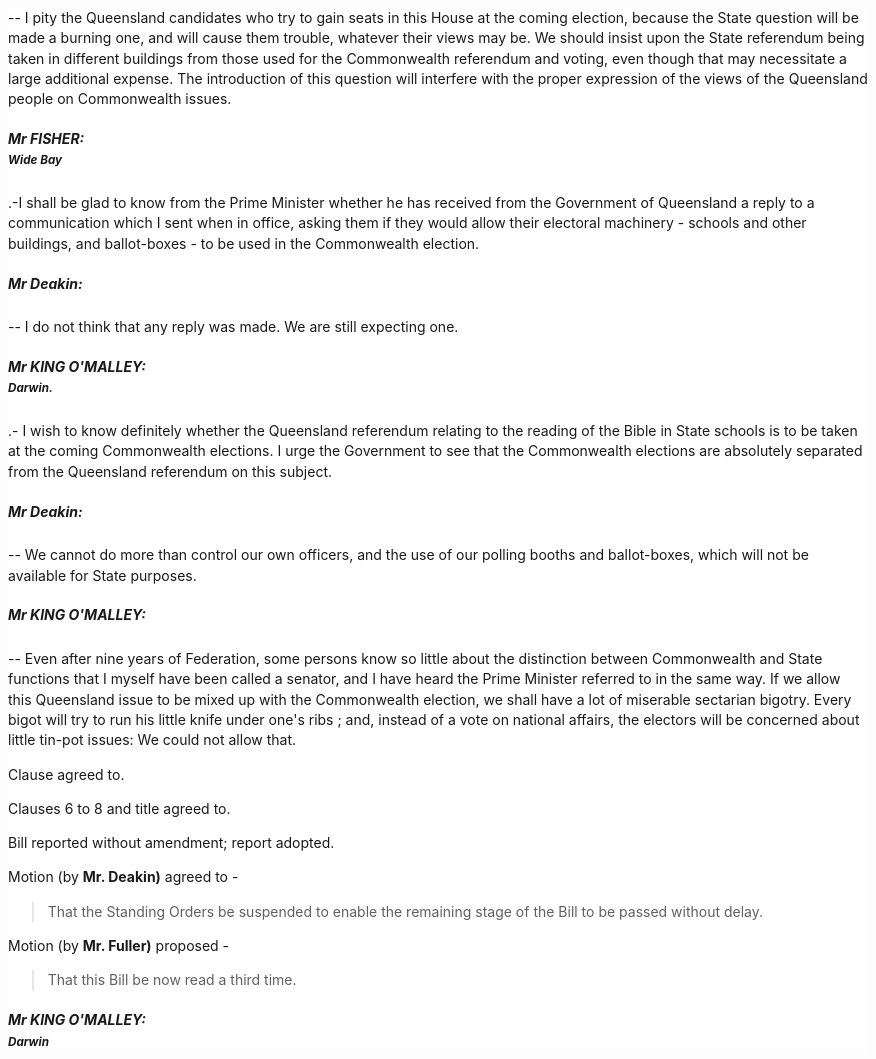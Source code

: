 -- I pity the Queensland candidates who try to gain seats in this House at the coming election, because the State question will be made a burning one, and will cause them trouble, whatever their views may be. We should insist upon the State referendum being taken in different buildings from those used for the Commonwealth referendum and voting, even though that may necessitate a large additional expense. The introduction of this question will interfere with the proper expression of the views of the Queensland people on Commonwealth issues. 

##### Mr FISHER:<br><small class="text-muted">Wide Bay</small>

.-I shall be glad to know from the Prime Minister whether he has received from the Government of Queensland a reply to a communication which I sent when in office, asking them if they would allow their electoral machinery - schools and other buildings, and ballot-boxes - to be used in the Commonwealth election. 

##### Mr Deakin:

--  I do not think that any reply was made. We are still expecting one. 

##### Mr KING O'MALLEY:<br><small class="text-muted">Darwin.</small>

.- I wish to know definitely whether the Queensland referendum relating to the reading of the Bible in State schools is to be taken at the coming Commonwealth elections. I urge the Government to see that the Commonwealth elections are absolutely separated from the Queensland referendum on this subject. 

##### Mr Deakin:

--  We cannot do more than control our own officers, and the use of our polling booths and ballot-boxes, which will not be available for State purposes. 

##### Mr KING O'MALLEY:

-- Even after nine years of Federation, some persons know so little about the distinction between Commonwealth and State functions that I myself have been called a senator, and I have heard the Prime Minister referred to in the same way. If we allow this Queensland issue to be mixed up with the Commonwealth election, we shall have a lot of miserable sectarian bigotry. Every bigot will try to run his little knife under one's ribs ; and, instead of a vote on national affairs, the electors will be concerned about little tin-pot issues: We could not allow that. 

Clause agreed to. 

Clauses 6 to 8 and title agreed to. 

Bill reported without amendment; report adopted. 

Motion (by  **Mr. Deakin)**  agreed to - 

  >That the Standing Orders be suspended to enable the remaining stage of the Bill to be passed without delay. 

Motion (by  **Mr. Fuller)**  proposed - 

  >That this Bill be now read a third time. 

##### Mr KING O'MALLEY:<br><small class="text-muted">Darwin</small>
